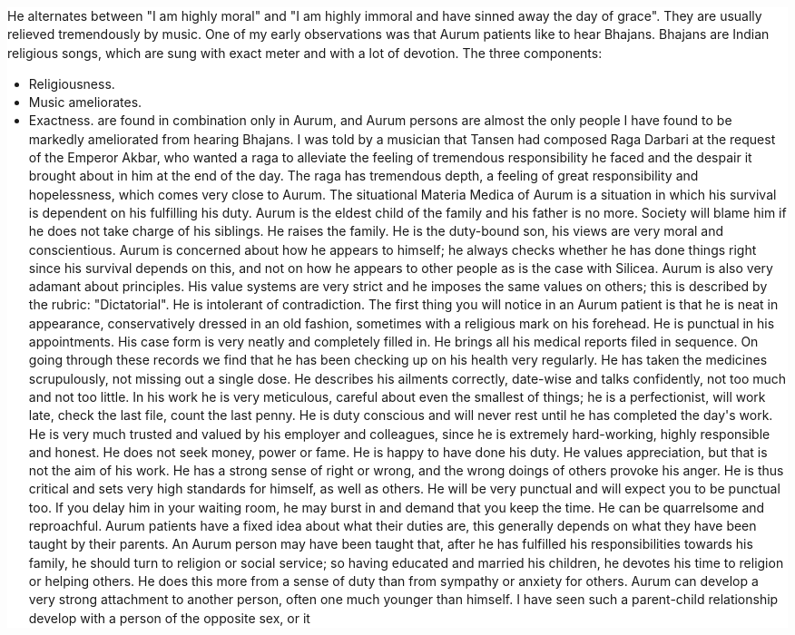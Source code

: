 
He alternates between "I am highly moral" and "I am highly immoral and have sinned away the day
of grace".
They are usually relieved tremendously by music. One of my early observations was that Aurum
patients like to hear Bhajans. Bhajans are Indian religious songs, which are sung with exact meter
and with a lot of devotion. The three components:

- Religiousness.
- Music ameliorates.
- Exactness.
are found in combination only in Aurum, and Aurum persons are almost the only people I have
found to be markedly ameliorated from hearing Bhajans.
I was told by a musician that Tansen had composed Raga Darbari at the request of the Emperor
Akbar, who wanted a raga to alleviate the feeling of tremendous responsibility he faced and the
despair it brought about in him at the end of the day. The raga has tremendous depth, a feeling of
great responsibility and hopelessness, which comes very close to Aurum.
The situational Materia Medica of Aurum is a situation in which his survival is dependent on his
fulfilling his duty. Aurum is the eldest child of the family and his father is no more. Society will blame
him if he does not take charge of his siblings. He raises the family. He is the duty-bound son, his
views are very moral and conscientious. Aurum is concerned about how he appears to himself; he
always checks whether he has done things right since his survival depends on this, and not on how
he appears to other people as is the case with Silicea. Aurum is also very adamant about principles.
His value systems are very strict and he imposes the same values on others; this is described by the
rubric: "Dictatorial". He is intolerant of contradiction.
The first thing you will notice in an Aurum patient is that he is neat in appearance, conservatively
dressed in an old fashion, sometimes with a religious mark on his forehead. He is punctual in his
appointments. His case form is very neatly and completely filled in. He brings all his medical reports
filed in sequence. On going through these records we find that he has been checking up on his
health very regularly. He has taken the medicines scrupulously, not missing out a single dose. He
describes his ailments correctly, date-wise and talks confidently, not too much and not too little. In
his work he is very meticulous, careful about even the smallest of things; he is a perfectionist, will
work late, check the last file, count the last penny. He is duty conscious and will never rest until he
has completed the day's work. He is very much trusted and valued by his employer and colleagues,
since he is extremely hard-working, highly responsible and honest. He does not seek money, power
or fame. He is happy to have done his duty. He values appreciation, but that is not the aim of his
work.
He has a strong sense of right or wrong, and the wrong doings of others provoke his anger. He is
thus critical and sets very high standards for himself, as well as others. He will be very punctual and
will expect you to be punctual too. If you delay him in your waiting room, he may burst in and
demand that you keep the time. He can be quarrelsome and reproachful.
Aurum patients have a fixed idea about what their duties are, this generally depends on what they
have been taught by their parents. An Aurum person may have been taught that, after he has
fulfilled his responsibilities towards his family, he should turn to religion or social service; so having
educated and married his children, he devotes his time to religion or helping others. He does this
more from a sense of duty than from sympathy or anxiety for others.
Aurum can develop a very strong attachment to another person, often one much younger than
himself. I have seen such a parent-child relationship develop with a person of the opposite sex, or it

